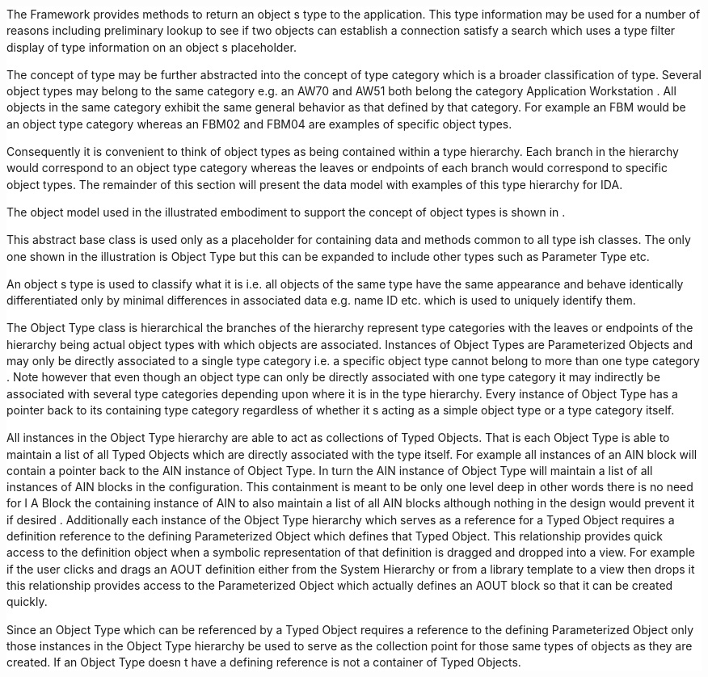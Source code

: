 The Framework provides methods to return an object s type to the application. This type information may be used for a number of reasons including preliminary lookup to see if two objects can establish a connection satisfy a search which uses a type filter display of type information on an object s placeholder.

The concept of type may be further abstracted into the concept of type category which is a broader classification of type. Several object types may belong to the same category e.g. an AW70 and AW51 both belong the category Application Workstation . All objects in the same category exhibit the same general behavior as that defined by that category. For example an FBM would be an object type category whereas an FBM02 and FBM04 are examples of specific object types.

Consequently it is convenient to think of object types as being contained within a type hierarchy. Each branch in the hierarchy would correspond to an object type category whereas the leaves or endpoints of each branch would correspond to specific object types. The remainder of this section will present the data model with examples of this type hierarchy for IDA.

The object model used in the illustrated embodiment to support the concept of object types is shown in .

This abstract base class is used only as a placeholder for containing data and methods common to all type ish classes. The only one shown in the illustration is Object Type but this can be expanded to include other types such as Parameter Type etc.

An object s type is used to classify what it is i.e. all objects of the same type have the same appearance and behave identically differentiated only by minimal differences in associated data e.g. name ID etc. which is used to uniquely identify them.

The Object Type class is hierarchical the branches of the hierarchy represent type categories with the leaves or endpoints of the hierarchy being actual object types with which objects are associated. Instances of Object Types are Parameterized Objects and may only be directly associated to a single type category i.e. a specific object type cannot belong to more than one type category . Note however that even though an object type can only be directly associated with one type category it may indirectly be associated with several type categories depending upon where it is in the type hierarchy. Every instance of Object Type has a pointer back to its containing type category regardless of whether it s acting as a simple object type or a type category itself.

All instances in the Object Type hierarchy are able to act as collections of Typed Objects. That is each Object Type is able to maintain a list of all Typed Objects which are directly associated with the type itself. For example all instances of an AIN block will contain a pointer back to the AIN instance of Object Type. In turn the AIN instance of Object Type will maintain a list of all instances of AIN blocks in the configuration. This containment is meant to be only one level deep in other words there is no need for I A Block the containing instance of AIN to also maintain a list of all AIN blocks although nothing in the design would prevent it if desired . Additionally each instance of the Object Type hierarchy which serves as a reference for a Typed Object requires a definition reference to the defining Parameterized Object which defines that Typed Object. This relationship provides quick access to the definition object when a symbolic representation of that definition is dragged and dropped into a view. For example if the user clicks and drags an AOUT definition either from the System Hierarchy or from a library template to a view then drops it this relationship provides access to the Parameterized Object which actually defines an AOUT block so that it can be created quickly.

Since an Object Type which can be referenced by a Typed Object requires a reference to the defining Parameterized Object only those instances in the Object Type hierarchy be used to serve as the collection point for those same types of objects as they are created. If an Object Type doesn t have a defining reference is not a container of Typed Objects.
